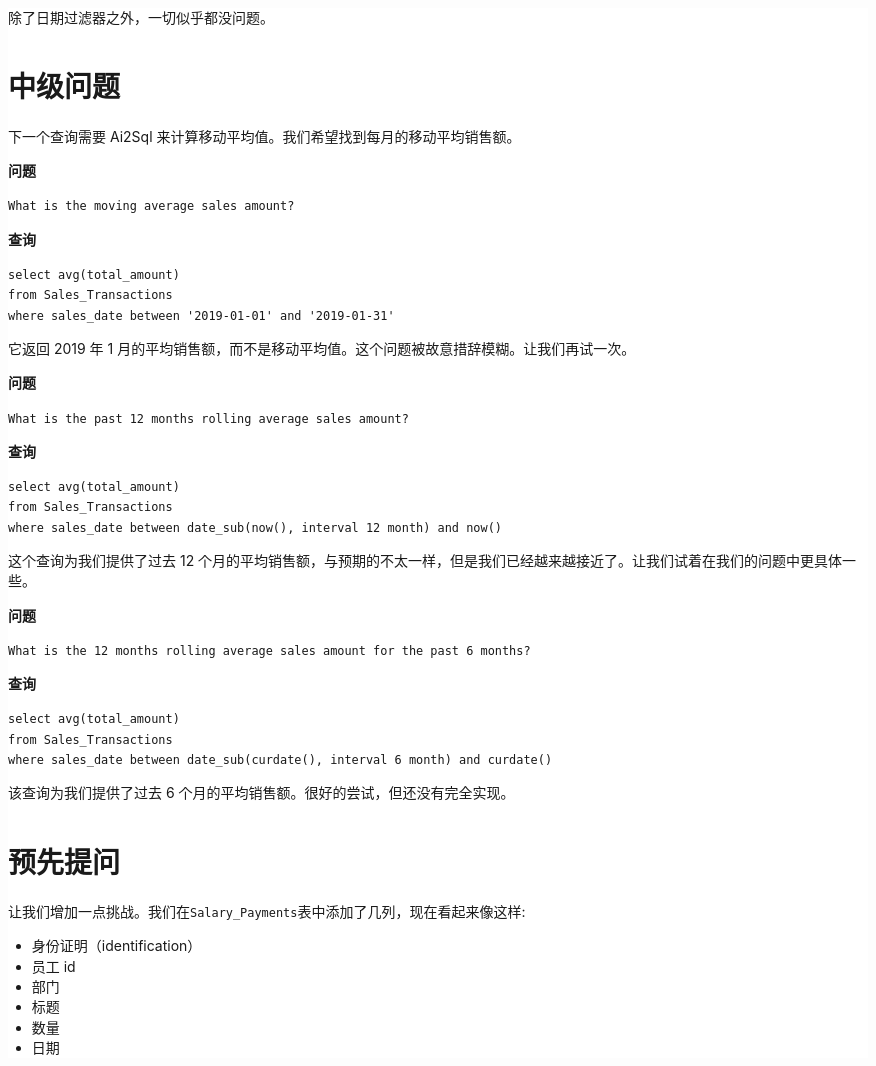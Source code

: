 除了日期过滤器之外，一切似乎都没问题。

# 中级问题

下一个查询需要 Ai2Sql 来计算移动平均值。我们希望找到每月的移动平均销售额。

**问题**

```
What is the moving average sales amount?
```

**查询**

```
select avg(total_amount)
from Sales_Transactions
where sales_date between '2019-01-01' and '2019-01-31'
```

它返回 2019 年 1 月的平均销售额，而不是移动平均值。这个问题被故意措辞模糊。让我们再试一次。

**问题**

```
What is the past 12 months rolling average sales amount?
```

**查询**

```
select avg(total_amount)
from Sales_Transactions
where sales_date between date_sub(now(), interval 12 month) and now()
```

这个查询为我们提供了过去 12 个月的平均销售额，与预期的不太一样，但是我们已经越来越接近了。让我们试着在我们的问题中更具体一些。

**问题**

```
What is the 12 months rolling average sales amount for the past 6 months?
```

**查询**

```
select avg(total_amount)
from Sales_Transactions
where sales_date between date_sub(curdate(), interval 6 month) and curdate()
```

该查询为我们提供了过去 6 个月的平均销售额。很好的尝试，但还没有完全实现。

# 预先提问

让我们增加一点挑战。我们在`Salary_Payments`表中添加了几列，现在看起来像这样:

*   身份证明（identification）
*   员工 id
*   部门
*   标题
*   数量
*   日期
